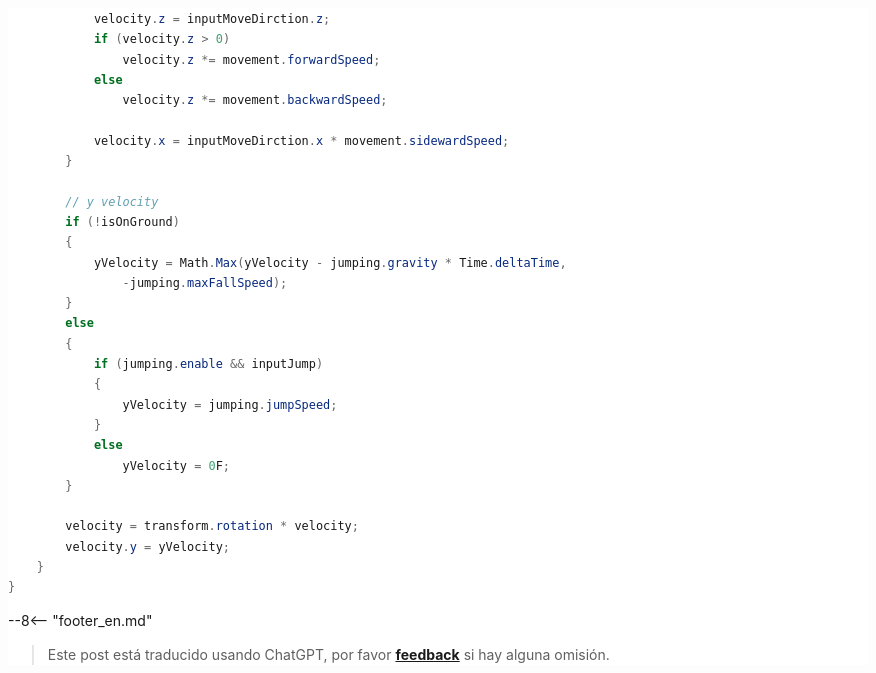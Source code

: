 ```c#
            velocity.z = inputMoveDirction.z;
            if (velocity.z > 0)
                velocity.z *= movement.forwardSpeed;
            else
                velocity.z *= movement.backwardSpeed;

            velocity.x = inputMoveDirction.x * movement.sidewardSpeed;
        }

        // y velocity
        if (!isOnGround)
        {
            yVelocity = Math.Max(yVelocity - jumping.gravity * Time.deltaTime, 
            	-jumping.maxFallSpeed);
        }
        else
        {
            if (jumping.enable && inputJump)
            {
                yVelocity = jumping.jumpSpeed;
            }
            else
                yVelocity = 0F;
        }

        velocity = transform.rotation * velocity;
        velocity.y = yVelocity;
	}
}
```

--8<-- "footer_en.md"


> Este post está traducido usando ChatGPT, por favor [**feedback**](https://github.com/disenone/wiki_blog/issues/new) si hay alguna omisión.
